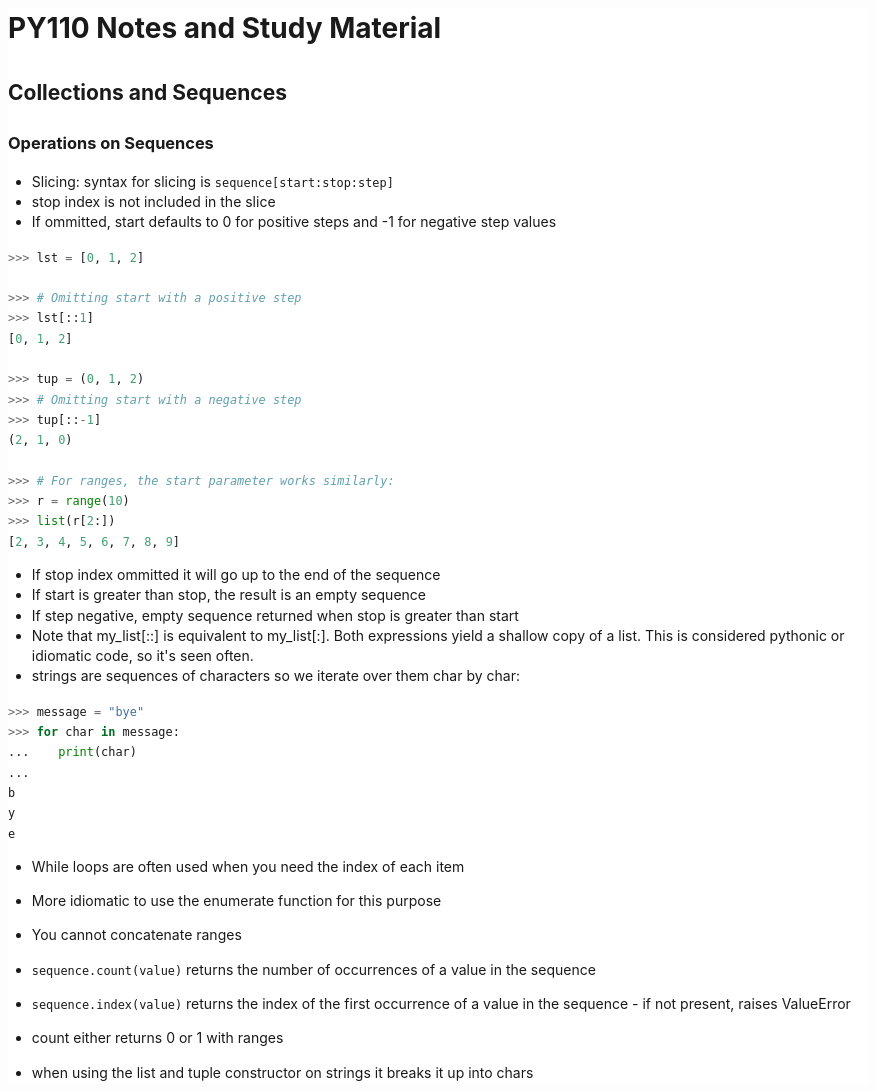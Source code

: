 # PY110 Notes and Study Material

## Collections and Sequences

### Operations on Sequences

- Slicing: syntax for slicing is `sequence[start:stop:step]`
- stop index is not included in the slice
- If ommitted, start defaults to 0 for positive steps and -1 for negative step values

~~~Python
>>> lst = [0, 1, 2]

>>> # Omitting start with a positive step
>>> lst[::1]
[0, 1, 2]

>>> tup = (0, 1, 2)
>>> # Omitting start with a negative step
>>> tup[::-1]
(2, 1, 0)

>>> # For ranges, the start parameter works similarly:
>>> r = range(10)
>>> list(r[2:])
[2, 3, 4, 5, 6, 7, 8, 9]
~~~

- If stop index ommitted it will go up to the end of the sequence
- If start is greater than stop, the result is an empty sequence
- If step negative, empty sequence returned when stop is greater than start
- Note that my_list[::] is equivalent to my_list[:]. Both expressions yield a shallow copy of a list. This is considered pythonic or idiomatic code, so it's seen often.
- strings are sequences of characters so we iterate over them char by char:

~~~Python
>>> message = "bye"
>>> for char in message:
...    print(char)
...
b
y
e
~~~

- While loops are often used when you need the index of each item
- More idiomatic to use the enumerate function for this purpose

- You cannot concatenate ranges

- `sequence.count(value)` returns the number of occurrences of a value in the sequence
- `sequence.index(value)` returns the index of the first occurrence of a value in the sequence - if not present, raises ValueError
- count either returns 0 or 1 with ranges
- when using the list and tuple constructor on strings it breaks it up into chars
